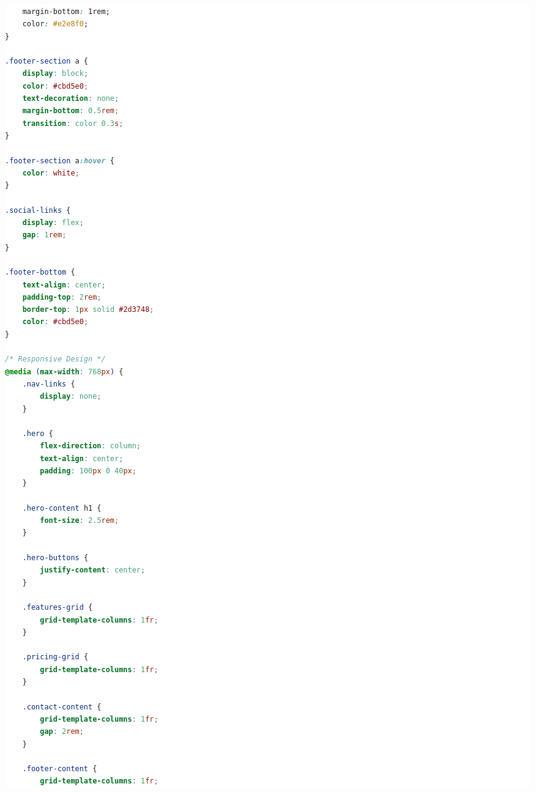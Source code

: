 ```css
    margin-bottom: 1rem;
    color: #e2e8f0;
}

.footer-section a {
    display: block;
    color: #cbd5e0;
    text-decoration: none;
    margin-bottom: 0.5rem;
    transition: color 0.3s;
}

.footer-section a:hover {
    color: white;
}

.social-links {
    display: flex;
    gap: 1rem;
}

.footer-bottom {
    text-align: center;
    padding-top: 2rem;
    border-top: 1px solid #2d3748;
    color: #cbd5e0;
}

/* Responsive Design */
@media (max-width: 768px) {
    .nav-links {
        display: none;
    }

    .hero {
        flex-direction: column;
        text-align: center;
        padding: 100px 0 40px;
    }

    .hero-content h1 {
        font-size: 2.5rem;
    }

    .hero-buttons {
        justify-content: center;
    }

    .features-grid {
        grid-template-columns: 1fr;
    }

    .pricing-grid {
        grid-template-columns: 1fr;
    }

    .contact-content {
        grid-template-columns: 1fr;
        gap: 2rem;
    }

    .footer-content {
        grid-template-columns: 1fr;
```